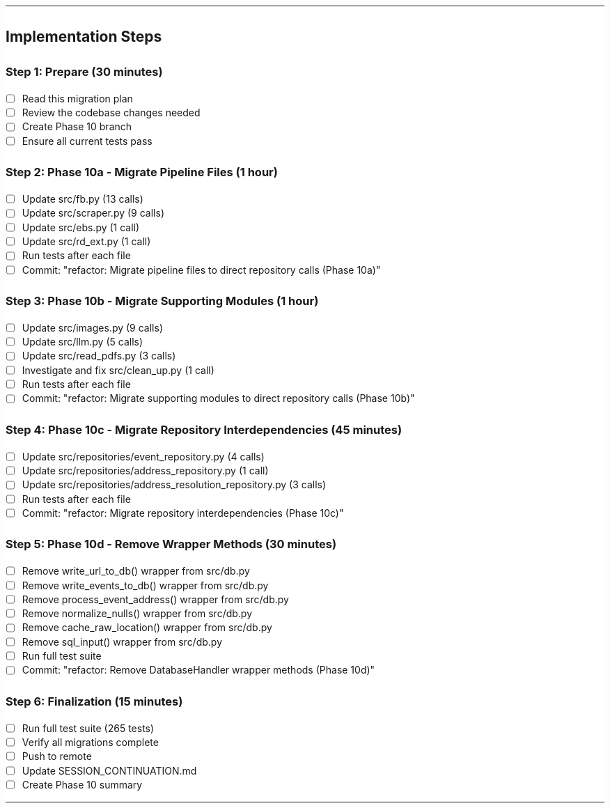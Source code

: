
---

## Implementation Steps

### Step 1: Prepare (30 minutes)
- [ ] Read this migration plan
- [ ] Review the codebase changes needed
- [ ] Create Phase 10 branch
- [ ] Ensure all current tests pass

### Step 2: Phase 10a - Migrate Pipeline Files (1 hour)
- [ ] Update src/fb.py (13 calls)
- [ ] Update src/scraper.py (9 calls)
- [ ] Update src/ebs.py (1 call)
- [ ] Update src/rd_ext.py (1 call)
- [ ] Run tests after each file
- [ ] Commit: "refactor: Migrate pipeline files to direct repository calls (Phase 10a)"

### Step 3: Phase 10b - Migrate Supporting Modules (1 hour)
- [ ] Update src/images.py (9 calls)
- [ ] Update src/llm.py (5 calls)
- [ ] Update src/read_pdfs.py (3 calls)
- [ ] Investigate and fix src/clean_up.py (1 call)
- [ ] Run tests after each file
- [ ] Commit: "refactor: Migrate supporting modules to direct repository calls (Phase 10b)"

### Step 4: Phase 10c - Migrate Repository Interdependencies (45 minutes)
- [ ] Update src/repositories/event_repository.py (4 calls)
- [ ] Update src/repositories/address_repository.py (1 call)
- [ ] Update src/repositories/address_resolution_repository.py (3 calls)
- [ ] Run tests after each file
- [ ] Commit: "refactor: Migrate repository interdependencies (Phase 10c)"

### Step 5: Phase 10d - Remove Wrapper Methods (30 minutes)
- [ ] Remove write_url_to_db() wrapper from src/db.py
- [ ] Remove write_events_to_db() wrapper from src/db.py
- [ ] Remove process_event_address() wrapper from src/db.py
- [ ] Remove normalize_nulls() wrapper from src/db.py
- [ ] Remove cache_raw_location() wrapper from src/db.py
- [ ] Remove sql_input() wrapper from src/db.py
- [ ] Run full test suite
- [ ] Commit: "refactor: Remove DatabaseHandler wrapper methods (Phase 10d)"

### Step 6: Finalization (15 minutes)
- [ ] Run full test suite (265 tests)
- [ ] Verify all migrations complete
- [ ] Push to remote
- [ ] Update SESSION_CONTINUATION.md
- [ ] Create Phase 10 summary

---